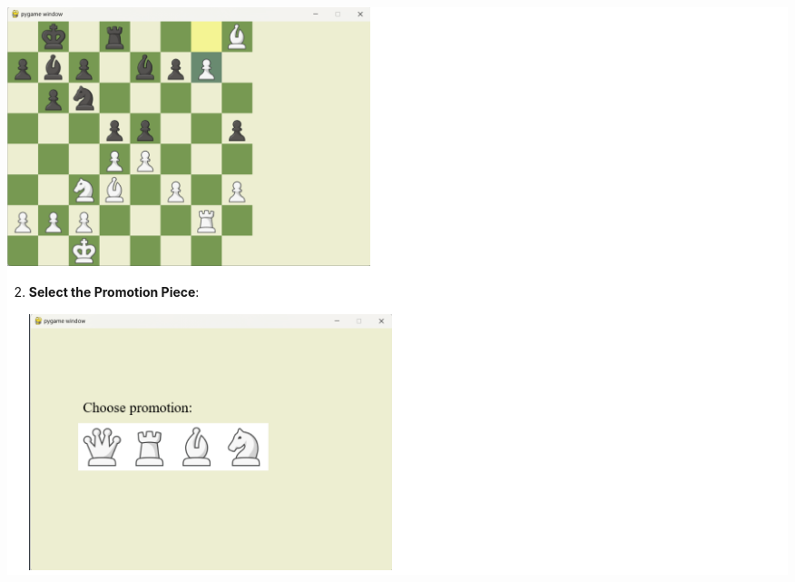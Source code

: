    <img src="https://github.com/MinDutch03/Chess_game/blob/main/assets/Eighth's_Rank.png" alt="Chessboard" width="400"/>

2. **Select the Promotion Piece**:

   <img src="https://github.com/MinDutch03/Chess_game/blob/main/assets/Select_promo_piece.png" alt="Chessboard" width="400"/>
